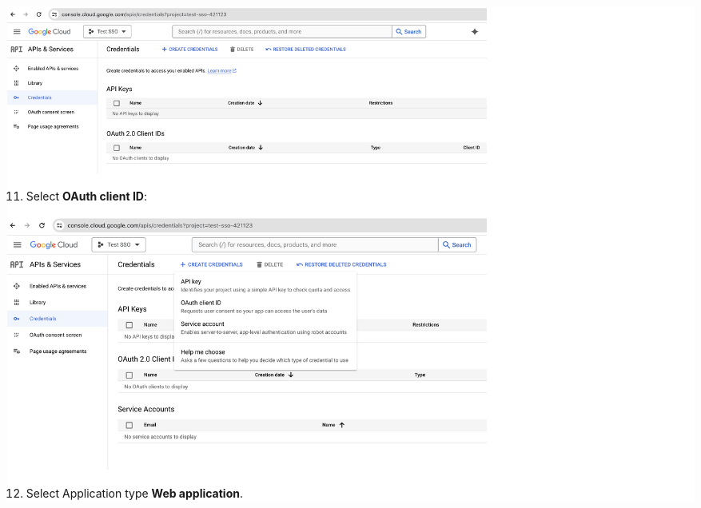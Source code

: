 [<img src="./assets/sso-setup-google-ws/09-go-to-create-credentials.png" width="600" />](./assets/sso-setup-google-ws/09-go-to-create-credentials.png)

11. Select **OAuth client ID**:

[<img src="./assets/sso-setup-google-ws/10-select-oauth2-client-id.png" width="600" />](./assets/sso-setup-google-ws/10-select-oauth2-client-id.png)

12. Select Application type **Web application**.
